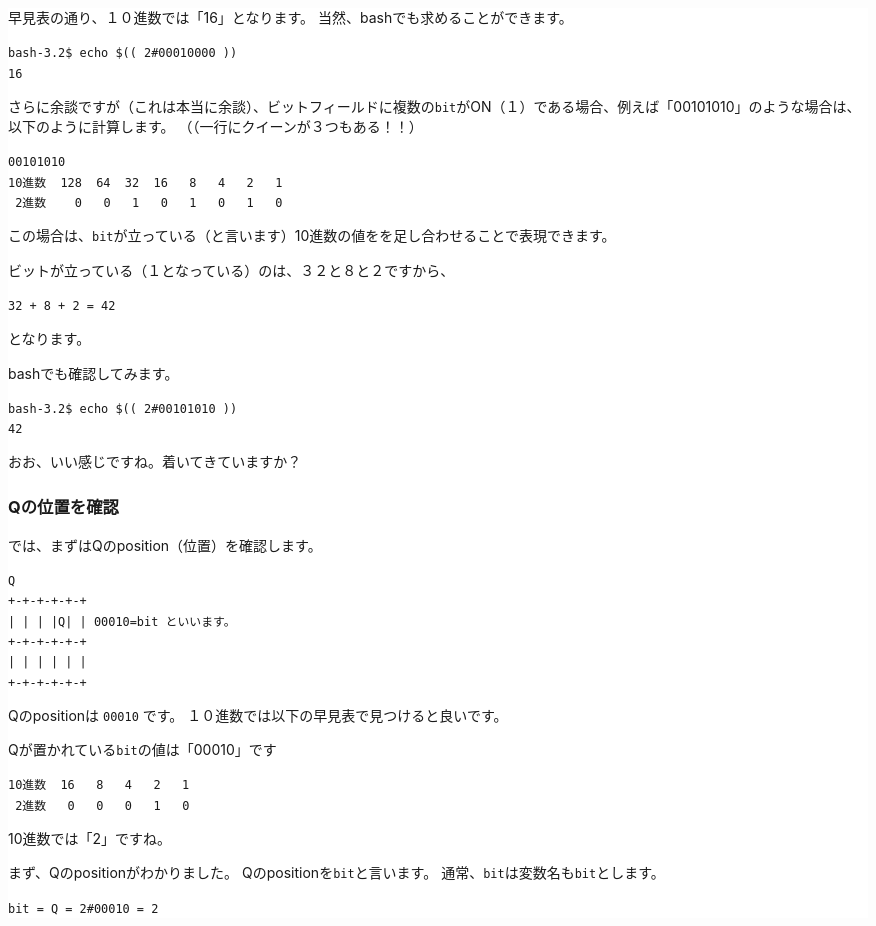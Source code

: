 早見表の通り、１０進数では「16」となります。
当然、bashでも求めることができます。
```
bash-3.2$ echo $(( 2#00010000 ))
16
```

さらに余談ですが（これは本当に余談）、ビットフィールドに複数の`bit`がON（１）である場合、例えば「00101010」のような場合は、以下のように計算します。
（（一行にクイーンが３つもある！！）

```
00101010 
10進数  128  64  32  16   8   4   2   1
 2進数    0   0   1   0   1   0   1   0
```

この場合は、`bit`が立っている（と言います）10進数の値をを足し合わせることで表現できます。

ビットが立っている（１となっている）のは、３２と８と２ですから、
```
32 + 8 + 2 = 42
```
となります。

bashでも確認してみます。
```
bash-3.2$ echo $(( 2#00101010 ))
42
```

おお、いい感じですね。着いてきていますか？



### Qの位置を確認
では、まずはQのposition（位置）を確認します。

```
Q
+-+-+-+-+-+
| | | |Q| | 00010=bit といいます。
+-+-+-+-+-+
| | | | | | 
+-+-+-+-+-+
```

Qのpositionは `00010` です。
１０進数では以下の早見表で見つけると良いです。

Qが置かれている`bit`の値は「00010」です
```
10進数  16   8   4   2   1
 2進数   0   0   0   1   0
```

10進数では「2」ですね。

まず、Qのpositionがわかりました。
Qのpositionを`bit`と言います。
通常、`bit`は変数名も`bit`とします。
```
bit = Q = 2#00010 = 2
```
